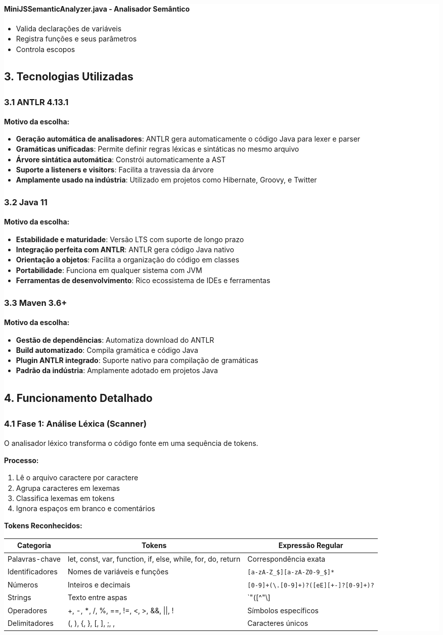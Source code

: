 #### **MiniJSSemanticAnalyzer.java** - Analisador Semântico
- Valida declarações de variáveis
- Registra funções e seus parâmetros
- Controla escopos

## 3. Tecnologias Utilizadas

### 3.1 ANTLR 4.13.1
**Motivo da escolha:**
- **Geração automática de analisadores**: ANTLR gera automaticamente o código Java para lexer e parser
- **Gramáticas unificadas**: Permite definir regras léxicas e sintáticas no mesmo arquivo
- **Árvore sintática automática**: Constrói automaticamente a AST
- **Suporte a listeners e visitors**: Facilita a travessia da árvore
- **Amplamente usado na indústria**: Utilizado em projetos como Hibernate, Groovy, e Twitter

### 3.2 Java 11
**Motivo da escolha:**
- **Estabilidade e maturidade**: Versão LTS com suporte de longo prazo
- **Integração perfeita com ANTLR**: ANTLR gera código Java nativo
- **Orientação a objetos**: Facilita a organização do código em classes
- **Portabilidade**: Funciona em qualquer sistema com JVM
- **Ferramentas de desenvolvimento**: Rico ecossistema de IDEs e ferramentas

### 3.3 Maven 3.6+
**Motivo da escolha:**
- **Gestão de dependências**: Automatiza download do ANTLR
- **Build automatizado**: Compila gramática e código Java
- **Plugin ANTLR integrado**: Suporte nativo para compilação de gramáticas
- **Padrão da indústria**: Amplamente adotado em projetos Java

## 4. Funcionamento Detalhado

### 4.1 Fase 1: Análise Léxica (Scanner)

O analisador léxico transforma o código fonte em uma sequência de tokens.

**Processo:**
1. Lê o arquivo caractere por caractere
2. Agrupa caracteres em lexemas
3. Classifica lexemas em tokens
4. Ignora espaços em branco e comentários

**Tokens Reconhecidos:**

| Categoria | Tokens | Expressão Regular |
|-----------|--------|-------------------|
| Palavras-chave | let, const, var, function, if, else, while, for, do, return | Correspondência exata |
| Identificadores | Nomes de variáveis e funções | `[a-zA-Z_$][a-zA-Z0-9_$]*` |
| Números | Inteiros e decimais | `[0-9]+(\.[0-9]+)?([eE][+-]?[0-9]+)?` |
| Strings | Texto entre aspas | `"([^"\\]|\\.)*"` ou `'([^'\\]|\\.)*'` |
| Operadores | +, -, *, /, %, ==, !=, <, >, &&, \|\|, ! | Símbolos específicos |
| Delimitadores | (, ), {, }, [, ], ;, , | Caracteres únicos |
